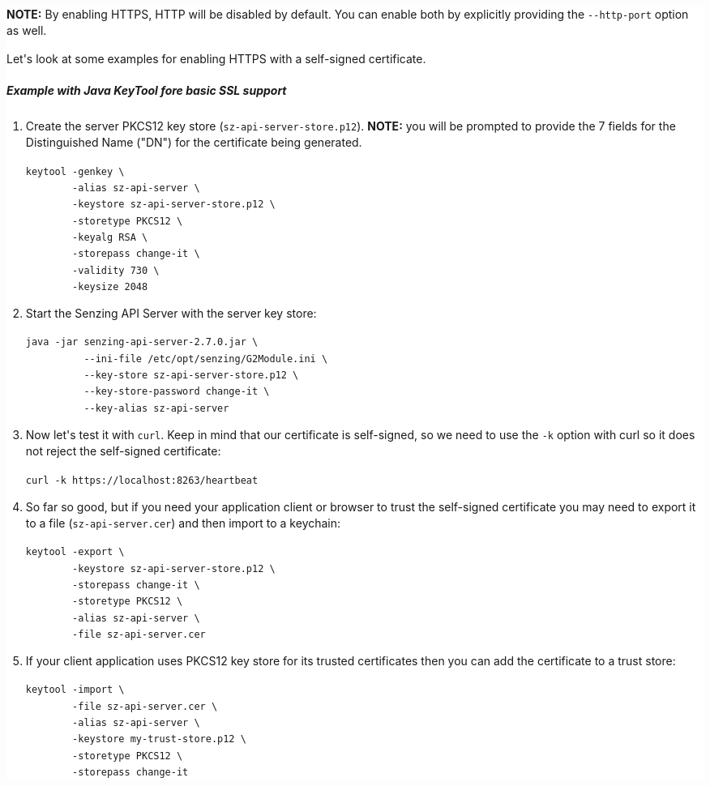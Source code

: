 **NOTE:** By enabling HTTPS, HTTP will be disabled by default.  You can enable
both by explicitly providing the `--http-port` option as well.

Let's look at some examples for enabling HTTPS with a self-signed certificate.

##### Example with Java KeyTool fore basic SSL support

1. Create the server PKCS12 key store (`sz-api-server-store.p12`).
   **NOTE:** you will be prompted to provide the 7 fields for the Distinguished Name
   ("DN") for the certificate being generated.

   ```console
   keytool -genkey \
           -alias sz-api-server \
           -keystore sz-api-server-store.p12 \
           -storetype PKCS12 \
           -keyalg RSA \
           -storepass change-it \
           -validity 730 \
           -keysize 2048
   ```

1. Start the Senzing API Server with the server key store:

   ```console
   java -jar senzing-api-server-2.7.0.jar \
             --ini-file /etc/opt/senzing/G2Module.ini \
             --key-store sz-api-server-store.p12 \
             --key-store-password change-it \
             --key-alias sz-api-server
   ```

1. Now let's test it with `curl`.  Keep in mind that our certificate is
   self-signed, so we need to use the `-k` option with curl so it does not
   reject the self-signed certificate:

   ```console
   curl -k https://localhost:8263/heartbeat
   ```

1. So far so good, but if you need your application client or browser to
   trust the self-signed certificate you may need to export it to a file
   (`sz-api-server.cer`) and then import to a keychain:

   ```console
   keytool -export \
           -keystore sz-api-server-store.p12 \
           -storepass change-it \
           -storetype PKCS12 \
           -alias sz-api-server \
           -file sz-api-server.cer
   ```

1. If your client application uses PKCS12 key store for its trusted
   certificates then you can add the certificate to a trust store:

   ```console
   keytool -import \
           -file sz-api-server.cer \
           -alias sz-api-server \
           -keystore my-trust-store.p12 \
           -storetype PKCS12 \
           -storepass change-it
   ```
